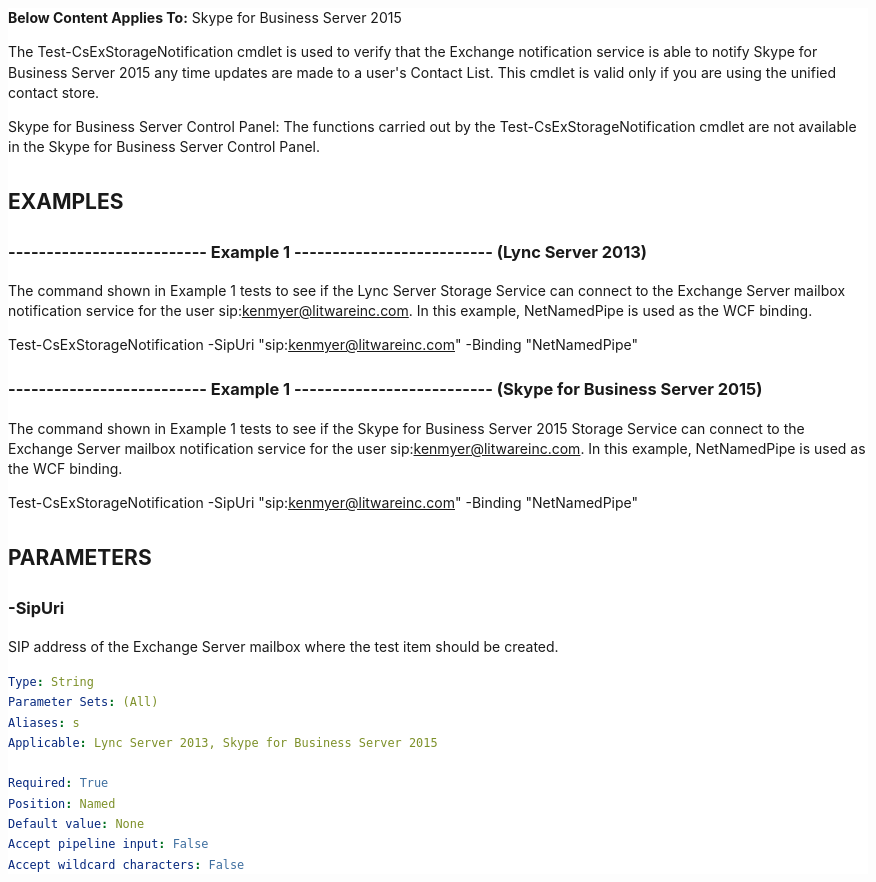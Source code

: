 **Below Content Applies To:** Skype for Business Server 2015

The Test-CsExStorageNotification cmdlet is used to verify that the Exchange notification service is able to notify Skype for Business Server 2015 any time updates are made to a user's Contact List.
This cmdlet is valid only if you are using the unified contact store.

Skype for Business Server Control Panel: The functions carried out by the Test-CsExStorageNotification cmdlet are not available in the Skype for Business Server Control Panel.



## EXAMPLES

### -------------------------- Example 1 -------------------------- (Lync Server 2013)
```

```

The command shown in Example 1 tests to see if the Lync Server Storage Service can connect to the Exchange Server mailbox notification service for the user sip:kenmyer@litwareinc.com.
In this example, NetNamedPipe is used as the WCF binding.

Test-CsExStorageNotification -SipUri "sip:kenmyer@litwareinc.com" -Binding "NetNamedPipe"

### -------------------------- Example 1 -------------------------- (Skype for Business Server 2015)
```

```

The command shown in Example 1 tests to see if the Skype for Business Server 2015 Storage Service can connect to the Exchange Server mailbox notification service for the user sip:kenmyer@litwareinc.com.
In this example, NetNamedPipe is used as the WCF binding.

Test-CsExStorageNotification -SipUri "sip:kenmyer@litwareinc.com" -Binding "NetNamedPipe"

## PARAMETERS

### -SipUri
SIP address of the Exchange Server mailbox where the test item should be created.

```yaml
Type: String
Parameter Sets: (All)
Aliases: s
Applicable: Lync Server 2013, Skype for Business Server 2015

Required: True
Position: Named
Default value: None
Accept pipeline input: False
Accept wildcard characters: False
```
